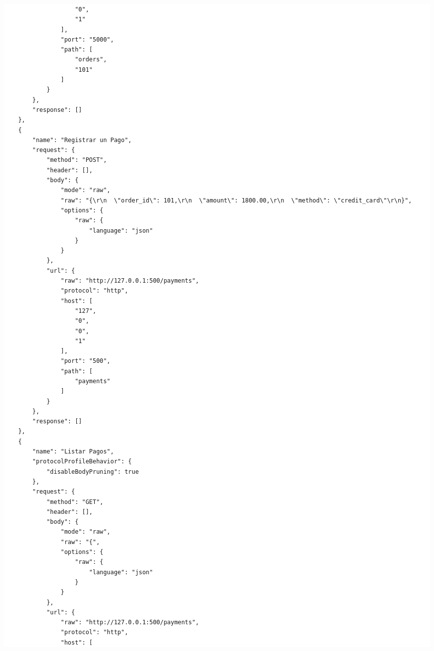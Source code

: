 						"0",
						"1"
					],
					"port": "5000",
					"path": [
						"orders",
						"101"
					]
				}
			},
			"response": []
		},
		{
			"name": "Registrar un Pago",
			"request": {
				"method": "POST",
				"header": [],
				"body": {
					"mode": "raw",
					"raw": "{\r\n  \"order_id\": 101,\r\n  \"amount\": 1800.00,\r\n  \"method\": \"credit_card\"\r\n}",
					"options": {
						"raw": {
							"language": "json"
						}
					}
				},
				"url": {
					"raw": "http://127.0.0.1:500/payments",
					"protocol": "http",
					"host": [
						"127",
						"0",
						"0",
						"1"
					],
					"port": "500",
					"path": [
						"payments"
					]
				}
			},
			"response": []
		},
		{
			"name": "Listar Pagos",
			"protocolProfileBehavior": {
				"disableBodyPruning": true
			},
			"request": {
				"method": "GET",
				"header": [],
				"body": {
					"mode": "raw",
					"raw": "{",
					"options": {
						"raw": {
							"language": "json"
						}
					}
				},
				"url": {
					"raw": "http://127.0.0.1:500/payments",
					"protocol": "http",
					"host": [